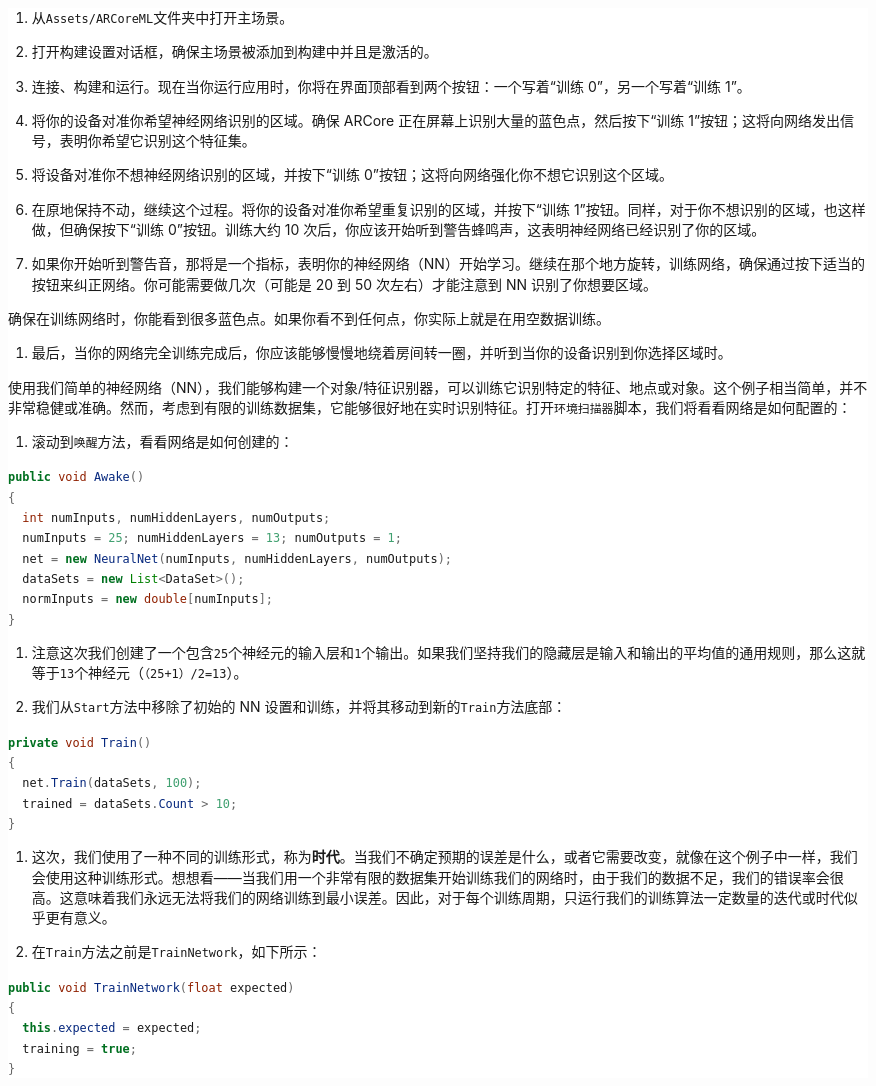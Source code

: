 1.  从`Assets/ARCoreML`文件夹中打开主场景。

1.  打开构建设置对话框，确保主场景被添加到构建中并且是激活的。

1.  连接、构建和运行。现在当你运行应用时，你将在界面顶部看到两个按钮：一个写着“训练 0”，另一个写着“训练 1”。

1.  将你的设备对准你希望神经网络识别的区域。确保 ARCore 正在屏幕上识别大量的蓝色点，然后按下“训练 1”按钮；这将向网络发出信号，表明你希望它识别这个特征集。

1.  将设备对准你不想神经网络识别的区域，并按下“训练 0”按钮；这将向网络强化你不想它识别这个区域。

1.  在原地保持不动，继续这个过程。将你的设备对准你希望重复识别的区域，并按下“训练 1”按钮。同样，对于你不想识别的区域，也这样做，但确保按下“训练 0”按钮。训练大约 10 次后，你应该开始听到警告蜂鸣声，这表明神经网络已经识别了你的区域。

1.  如果你开始听到警告音，那将是一个指标，表明你的神经网络（NN）开始学习。继续在那个地方旋转，训练网络，确保通过按下适当的按钮来纠正网络。你可能需要做几次（可能是 20 到 50 次左右）才能注意到 NN 识别了你想要区域。

确保在训练网络时，你能看到很多蓝色点。如果你看不到任何点，你实际上就是在用空数据训练。

1.  最后，当你的网络完全训练完成后，你应该能够慢慢地绕着房间转一圈，并听到当你的设备识别到你选择区域时。

使用我们简单的神经网络（NN），我们能够构建一个对象/特征识别器，可以训练它识别特定的特征、地点或对象。这个例子相当简单，并不非常稳健或准确。然而，考虑到有限的训练数据集，它能够很好地在实时识别特征。打开`环境扫描器`脚本，我们将看看网络是如何配置的：

1.  滚动到`唤醒`方法，看看网络是如何创建的：

```java
public void Awake()
{ 
  int numInputs, numHiddenLayers, numOutputs;
  numInputs = 25; numHiddenLayers = 13; numOutputs = 1;
  net = new NeuralNet(numInputs, numHiddenLayers, numOutputs);
  dataSets = new List<DataSet>();
  normInputs = new double[numInputs];
}
```

1.  注意这次我们创建了一个包含`25`个神经元的输入层和`1`个输出。如果我们坚持我们的隐藏层是输入和输出的平均值的通用规则，那么这就等于`13`个神经元（`（25+1）/2=13`）。

1.  我们从`Start`方法中移除了初始的 NN 设置和训练，并将其移动到新的`Train`方法底部：

```java
private void Train()
{ 
  net.Train(dataSets, 100);
  trained = dataSets.Count > 10;
}
```

1.  这次，我们使用了一种不同的训练形式，称为**时代**。当我们不确定预期的误差是什么，或者它需要改变，就像在这个例子中一样，我们会使用这种训练形式。想想看——当我们用一个非常有限的数据集开始训练我们的网络时，由于我们的数据不足，我们的错误率会很高。这意味着我们永远无法将我们的网络训练到最小误差。因此，对于每个训练周期，只运行我们的训练算法一定数量的迭代或时代似乎更有意义。

1.  在`Train`方法之前是`TrainNetwork`，如下所示：

```java
public void TrainNetwork(float expected)
{
  this.expected = expected;
  training = true;
}
```

